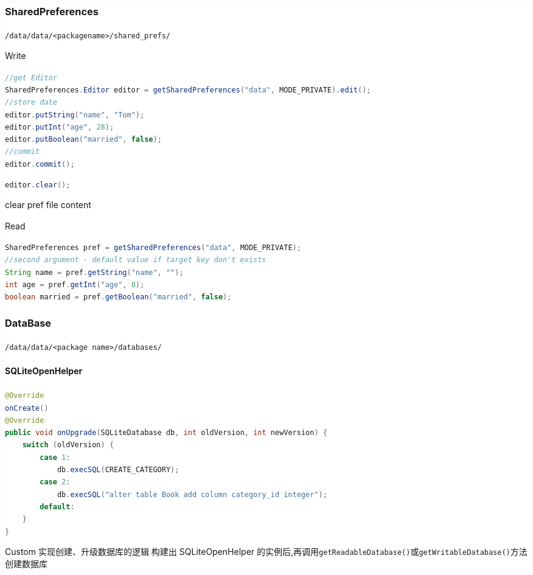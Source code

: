 ### SharedPreferences

`/data/data/<packagename>/shared_prefs/`

Write

```java
//get Editor
SharedPreferences.Editor editor = getSharedPreferences("data", MODE_PRIVATE).edit();
//store date
editor.putString("name", "Tom");
editor.putInt("age", 28);
editor.putBoolean("married", false);
//commit
editor.commit();
```

```java
editor.clear();
```

clear pref file content

Read

```java
SharedPreferences pref = getSharedPreferences("data", MODE_PRIVATE);
//second argument - default value if target key don't exists
String name = pref.getString("name", "");
int age = pref.getInt("age", 0);
boolean married = pref.getBoolean("married", false);
```

### DataBase

`/data/data/<package name>/databases/`

#### SQLiteOpenHelper

```java
@Override
onCreate()
@Override
public void onUpgrade(SQLiteDatabase db, int oldVersion, int newVersion) {
    switch (oldVersion) {
        case 1:
            db.execSQL(CREATE_CATEGORY);
        case 2:
            db.execSQL("alter table Book add column category_id integer");
        default:
    }
}
```

Custom 实现创建、升级数据库的逻辑
构建出 SQLiteOpenHelper 的实例后,再调用`getReadableDatabase()`或`getWritableDatabase()`方法创建数据库
